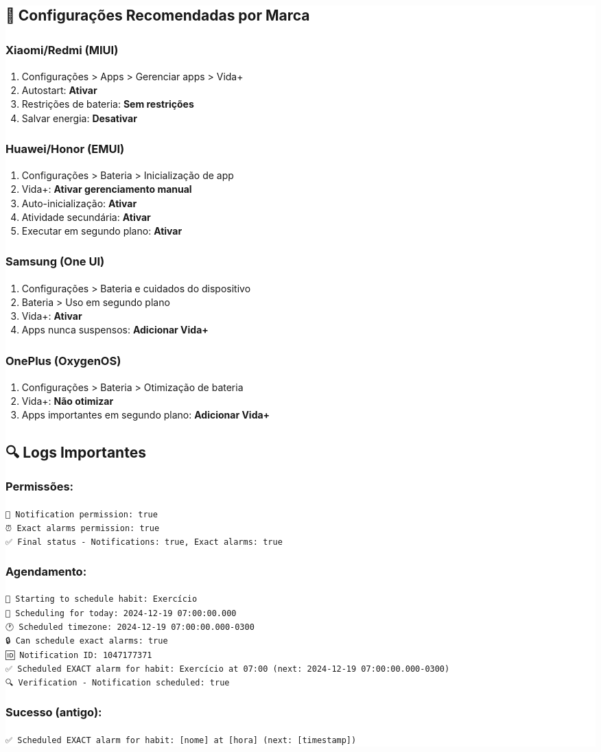 ## 📱 Configurações Recomendadas por Marca

### **Xiaomi/Redmi (MIUI)**
1. Configurações > Apps > Gerenciar apps > Vida+
2. Autostart: **Ativar**
3. Restrições de bateria: **Sem restrições**
4. Salvar energia: **Desativar**

### **Huawei/Honor (EMUI)**
1. Configurações > Bateria > Inicialização de app
2. Vida+: **Ativar gerenciamento manual**
3. Auto-inicialização: **Ativar**
4. Atividade secundária: **Ativar**
5. Executar em segundo plano: **Ativar**

### **Samsung (One UI)**
1. Configurações > Bateria e cuidados do dispositivo
2. Bateria > Uso em segundo plano
3. Vida+: **Ativar**
4. Apps nunca suspensos: **Adicionar Vida+**

### **OnePlus (OxygenOS)**
1. Configurações > Bateria > Otimização de bateria
2. Vida+: **Não otimizar**
3. Apps importantes em segundo plano: **Adicionar Vida+**

## 🔍 Logs Importantes

### **Permissões:**
```
🔔 Notification permission: true
⏰ Exact alarms permission: true
✅ Final status - Notifications: true, Exact alarms: true
```

### **Agendamento:**
```
🎯 Starting to schedule habit: Exercício
📅 Scheduling for today: 2024-12-19 07:00:00.000
🕐 Scheduled timezone: 2024-12-19 07:00:00.000-0300
🔒 Can schedule exact alarms: true
🆔 Notification ID: 1047177371
✅ Scheduled EXACT alarm for habit: Exercício at 07:00 (next: 2024-12-19 07:00:00.000-0300)
🔍 Verification - Notification scheduled: true
```

### **Sucesso (antigo):**
```
✅ Scheduled EXACT alarm for habit: [nome] at [hora] (next: [timestamp])
```
